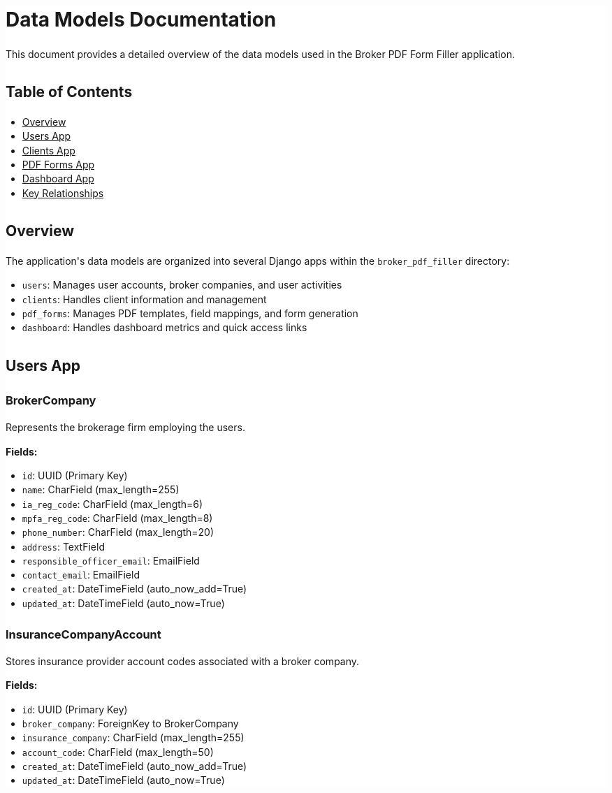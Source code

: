 # Data Models Documentation

This document provides a detailed overview of the data models used in the Broker PDF Form Filler application.

## Table of Contents
- [Overview](#overview)
- [Users App](#users-app)
- [Clients App](#clients-app)
- [PDF Forms App](#pdf-forms-app)
- [Dashboard App](#dashboard-app)
- [Key Relationships](#key-relationships)

## Overview

The application's data models are organized into several Django apps within the `broker_pdf_filler` directory:

- `users`: Manages user accounts, broker companies, and user activities
- `clients`: Handles client information and management
- `pdf_forms`: Manages PDF templates, field mappings, and form generation
- `dashboard`: Handles dashboard metrics and quick access links

## Users App

### BrokerCompany
Represents the brokerage firm employing the users.

**Fields:**
- `id`: UUID (Primary Key)
- `name`: CharField (max_length=255)
- `ia_reg_code`: CharField (max_length=6)
- `mpfa_reg_code`: CharField (max_length=8)
- `phone_number`: CharField (max_length=20)
- `address`: TextField
- `responsible_officer_email`: EmailField
- `contact_email`: EmailField
- `created_at`: DateTimeField (auto_now_add=True)
- `updated_at`: DateTimeField (auto_now=True)

### InsuranceCompanyAccount
Stores insurance provider account codes associated with a broker company.

**Fields:**
- `id`: UUID (Primary Key)
- `broker_company`: ForeignKey to BrokerCompany
- `insurance_company`: CharField (max_length=255)
- `account_code`: CharField (max_length=50)
- `created_at`: DateTimeField (auto_now_add=True)
- `updated_at`: DateTimeField (auto_now=True)

